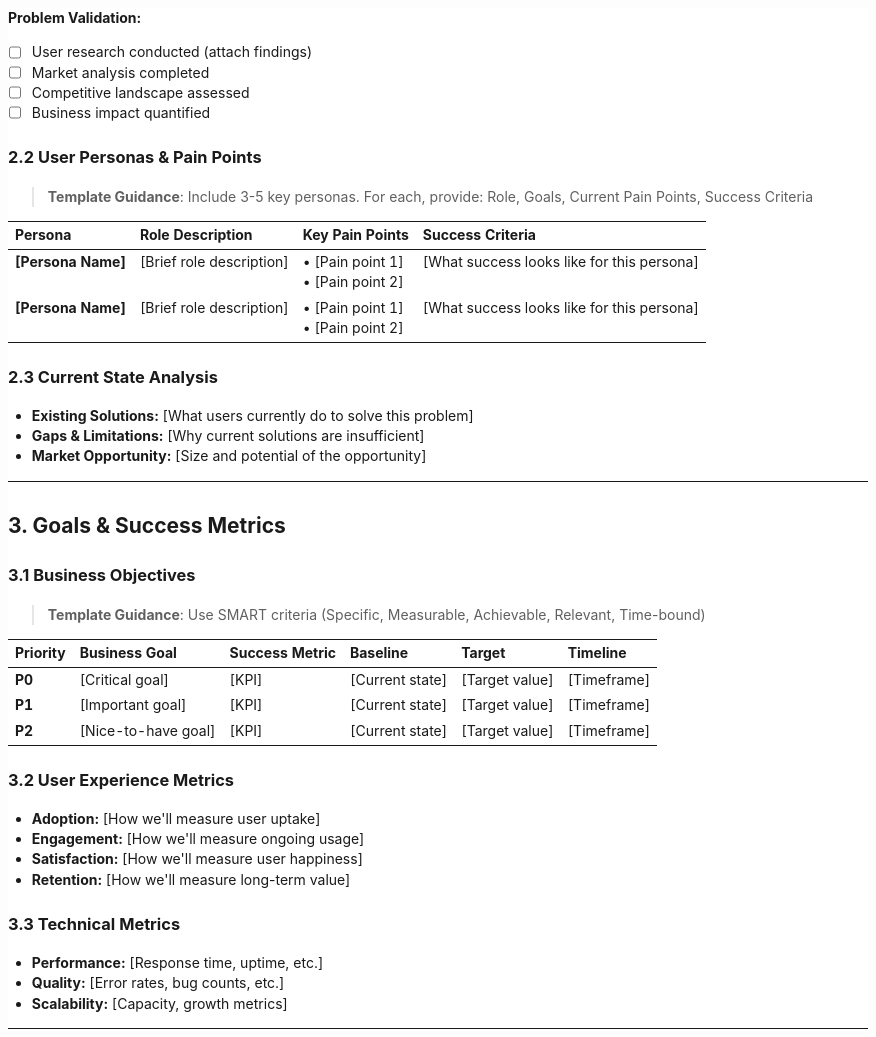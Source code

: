 **Problem Validation:**
- [ ] User research conducted (attach findings)
- [ ] Market analysis completed
- [ ] Competitive landscape assessed
- [ ] Business impact quantified

### 2.2 User Personas & Pain Points

> **Template Guidance**: Include 3-5 key personas. For each, provide: Role, Goals, Current Pain Points, Success Criteria

| Persona | Role Description | Key Pain Points | Success Criteria |
|:--------|:----------------|:----------------|:-----------------|
| **[Persona Name]** | [Brief role description] | • [Pain point 1]<br>• [Pain point 2] | [What success looks like for this persona] |
| **[Persona Name]** | [Brief role description] | • [Pain point 1]<br>• [Pain point 2] | [What success looks like for this persona] |

### 2.3 Current State Analysis
- **Existing Solutions:** [What users currently do to solve this problem]
- **Gaps & Limitations:** [Why current solutions are insufficient]
- **Market Opportunity:** [Size and potential of the opportunity]

---

## 3. Goals & Success Metrics

### 3.1 Business Objectives
> **Template Guidance**: Use SMART criteria (Specific, Measurable, Achievable, Relevant, Time-bound)

| Priority | Business Goal | Success Metric | Baseline | Target | Timeline |
|:---------|:--------------|:---------------|:---------|:-------|:---------|
| **P0** | [Critical goal] | [KPI] | [Current state] | [Target value] | [Timeframe] |
| **P1** | [Important goal] | [KPI] | [Current state] | [Target value] | [Timeframe] |
| **P2** | [Nice-to-have goal] | [KPI] | [Current state] | [Target value] | [Timeframe] |

### 3.2 User Experience Metrics
- **Adoption:** [How we'll measure user uptake]
- **Engagement:** [How we'll measure ongoing usage]
- **Satisfaction:** [How we'll measure user happiness]
- **Retention:** [How we'll measure long-term value]

### 3.3 Technical Metrics
- **Performance:** [Response time, uptime, etc.]
- **Quality:** [Error rates, bug counts, etc.]
- **Scalability:** [Capacity, growth metrics]

---
